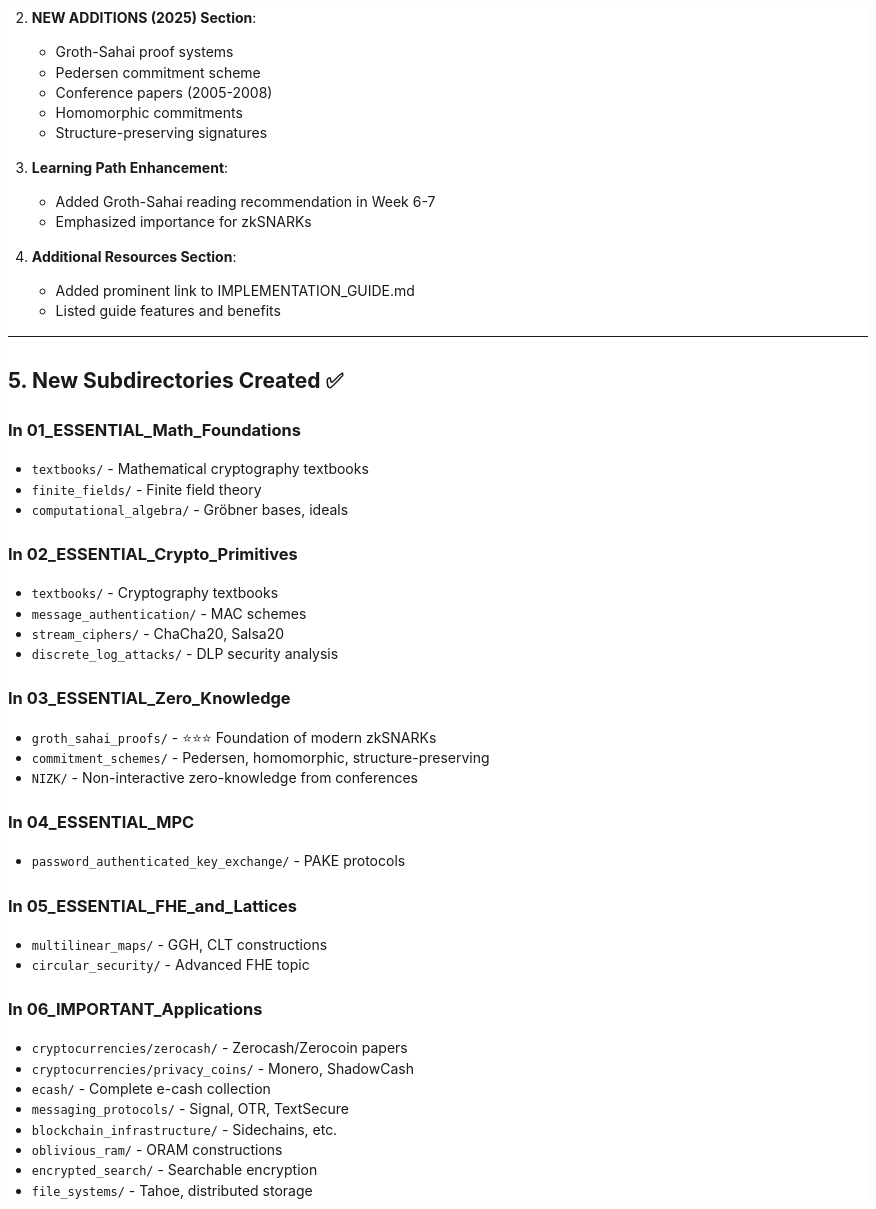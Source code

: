 2. **NEW ADDITIONS (2025) Section**:
   - Groth-Sahai proof systems
   - Pedersen commitment scheme
   - Conference papers (2005-2008)
   - Homomorphic commitments
   - Structure-preserving signatures

3. **Learning Path Enhancement**:
   - Added Groth-Sahai reading recommendation in Week 6-7
   - Emphasized importance for zkSNARKs

4. **Additional Resources Section**:
   - Added prominent link to IMPLEMENTATION_GUIDE.md
   - Listed guide features and benefits

---

## 5. New Subdirectories Created ✅

### In 01_ESSENTIAL_Math_Foundations

- `textbooks/` - Mathematical cryptography textbooks
- `finite_fields/` - Finite field theory
- `computational_algebra/` - Gröbner bases, ideals

### In 02_ESSENTIAL_Crypto_Primitives

- `textbooks/` - Cryptography textbooks
- `message_authentication/` - MAC schemes
- `stream_ciphers/` - ChaCha20, Salsa20
- `discrete_log_attacks/` - DLP security analysis

### In 03_ESSENTIAL_Zero_Knowledge

- `groth_sahai_proofs/` - ⭐⭐⭐ Foundation of modern zkSNARKs
- `commitment_schemes/` - Pedersen, homomorphic, structure-preserving
- `NIZK/` - Non-interactive zero-knowledge from conferences

### In 04_ESSENTIAL_MPC

- `password_authenticated_key_exchange/` - PAKE protocols

### In 05_ESSENTIAL_FHE_and_Lattices

- `multilinear_maps/` - GGH, CLT constructions
- `circular_security/` - Advanced FHE topic

### In 06_IMPORTANT_Applications

- `cryptocurrencies/zerocash/` - Zerocash/Zerocoin papers
- `cryptocurrencies/privacy_coins/` - Monero, ShadowCash
- `ecash/` - Complete e-cash collection
- `messaging_protocols/` - Signal, OTR, TextSecure
- `blockchain_infrastructure/` - Sidechains, etc.
- `oblivious_ram/` - ORAM constructions
- `encrypted_search/` - Searchable encryption
- `file_systems/` - Tahoe, distributed storage
